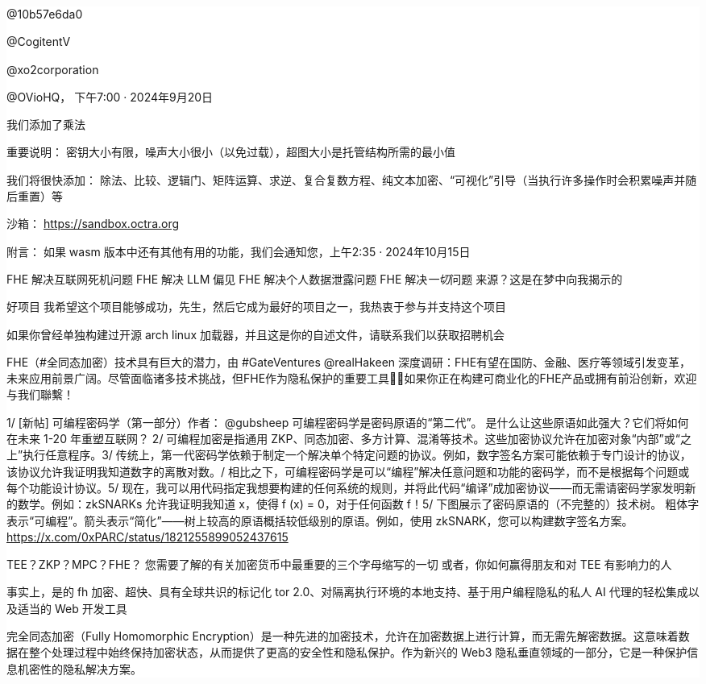 @10b57e6da0
  
@CogitentV
 
@xo2corporation
 
@OVioHQ，
下午7:00 · 2024年9月20日

我们添加了乘法

重要说明：
密钥大小有限，噪声大小很小（以免过载），超图大小是托管结构所需的最小值

我们将很快添加：
除法、比较、逻辑门、矩阵运算、求逆、复合复数方程、纯文本加密、“可视化”引导（当执行许多操作时会积累噪声并随后重置）等

沙箱：
https://sandbox.octra.org

附言：
如果 wasm 版本中还有其他有用的功能，我们会通知您，上午2:35 · 2024年10月15日

FHE 解决互联网死机问题
FHE 解决 LLM 偏见
FHE 解决个人数据泄露问题
FHE 解决*一切*问题
来源？这是在梦中向我揭示的

好项目
我希望这个项目能够成功，先生，然后它成为最好的项目之一，我热衷于参与并支持这个项目

如果你曾经单独构建过开源 arch linux 加载器，并且这是你的自述文件，请联系我们以获取招聘机会

FHE（#全同态加密）技术具有巨大的潜力，由 #GateVentures 
@realHakeen
 深度调研：FHE有望在国防、金融、医疗等领域引发变革，未来应用前景广阔。尽管面临诸多技术挑战，但FHE作为隐私保护的重要工具👨‍💻如果你正在构建可商业化的FHE产品或拥有前沿创新，欢迎与我们聯繫！

1/ [新帖] 可编程密码学（第一部分）作者： 
@gubsheep
可编程密码学是密码原语的“第二代”。
是什么让这些原语如此强大？它们将如何在未来 1-2​​0 年重塑互联网？
2/ 可编程加密是指通用 ZKP、同态加密、多方计算、混淆等技术。这些加密协议允许在加密对象“内部”或“之上”执行任意程序。3/ 传统上，第一代密码学依赖于制定一个解决单个特定问题的协议。例如，数字签名方案可能依赖于专门设计的协议，该协议允许我证明我知道数字的离散对数。/ 相比之下，可编程密码学是可以“编程”解决任意问题和功能的密码学，而不是根据每个问题或每个功能设计协议。5/ 现在，我可以用代码指定我想要构建的任何系统的规则，并将此代码“编译”成加密协议——而无需请密码学家发明新的数学。例如：zkSNARKs 允许我证明我知道 x，使得 f (x) = 0，对于任何函数 f！5/ 下图展示了密码原语的（不完整的）技术树。
粗体字表示“可编程”。箭头表示“简化”——树上较高的原语概括较低级别的原语。例如，使用 zkSNARK，您可以构建数字签名方案。
https://x.com/0xPARC/status/1821255899052437615

TEE？ZKP？MPC？FHE？
您需要了解的有关加密货币中最重要的三个字母缩写的一切
或者，你如何赢得朋友和对 TEE 有影响力的人

事实上，是的
fh 加密、超快、具有全球共识的标记化 tor 2.0、对隔离执行环境的本地支持、基于用户编程隐私的私人 AI 代理的轻松集成以及适当的 Web 开发工具

完全同态加密（Fully Homomorphic Encryption）是一种先进的加密技术，允许在加密数据上进行计算，而无需先解密数据。这意味着数据在整个处理过程中始终保持加密状态，从而提供了更高的安全性和隐私保护。作为新兴的 Web3 隐私垂直领域的一部分，它是一种保护信息机密性的隐私解决方案。
